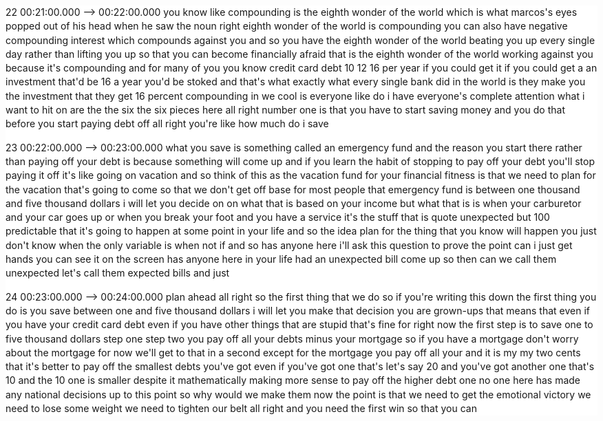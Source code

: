 22 00:21:00.000 --\> 00:22:00.000 you know like compounding is the
eighth wonder of the world which is what marcos's eyes popped out of his
head when he saw the noun right eighth wonder of the world is
compounding you can also have negative compounding interest which
compounds against you and so you have the eighth wonder of the world
beating you up every single day rather than lifting you up so that you
can become financially afraid that is the eighth wonder of the world
working against you because it's compounding and for many of you you
know credit card debt 10 12 16 per year if you could get it if you could
get a an investment that'd be 16 a year you'd be stoked and that's what
exactly what every single bank did in the world is they make you the
investment that they get 16 percent compounding in we cool is everyone
like do i have everyone's complete attention what i want to hit on are
the the six the six pieces here all right number one is that you have to
start saving money and you do that before you start paying debt off all
right you're like how much do i save

23 00:22:00.000 --\> 00:23:00.000 what you save is something called an
emergency fund and the reason you start there rather than paying off
your debt is because something will come up and if you learn the habit
of stopping to pay off your debt you'll stop paying it off it's like
going on vacation and so think of this as the vacation fund for your
financial fitness is that we need to plan for the vacation that's going
to come so that we don't get off base for most people that emergency
fund is between one thousand and five thousand dollars i will let you
decide on on what that is based on your income but what that is is when
your carburetor and your car goes up or when you break your foot and you
have a service it's the stuff that is quote unexpected but 100
predictable that it's going to happen at some point in your life and so
the idea plan for the thing that you know will happen you just don't
know when the only variable is when not if and so has anyone here i'll
ask this question to prove the point can i just get hands you can see it
on the screen has anyone here in your life had an unexpected bill come
up so then can we call them unexpected let's call them expected bills
and just

24 00:23:00.000 --\> 00:24:00.000 plan ahead all right so the first
thing that we do so if you're writing this down the first thing you do
is you save between one and five thousand dollars i will let you make
that decision you are grown-ups that means that even if you have your
credit card debt even if you have other things that are stupid that's
fine for right now the first step is to save one to five thousand
dollars step one step two you pay off all your debts minus your mortgage
so if you have a mortgage don't worry about the mortgage for now we'll
get to that in a second except for the mortgage you pay off all your and
it is my my two cents that it's better to pay off the smallest debts
you've got even if you've got one that's let's say 20 and you've got
another one that's 10 and the 10 one is smaller despite it
mathematically making more sense to pay off the higher debt one no one
here has made any national decisions up to this point so why would we
make them now the point is that we need to get the emotional victory we
need to lose some weight we need to tighten our belt all right and you
need the first win so that you can
